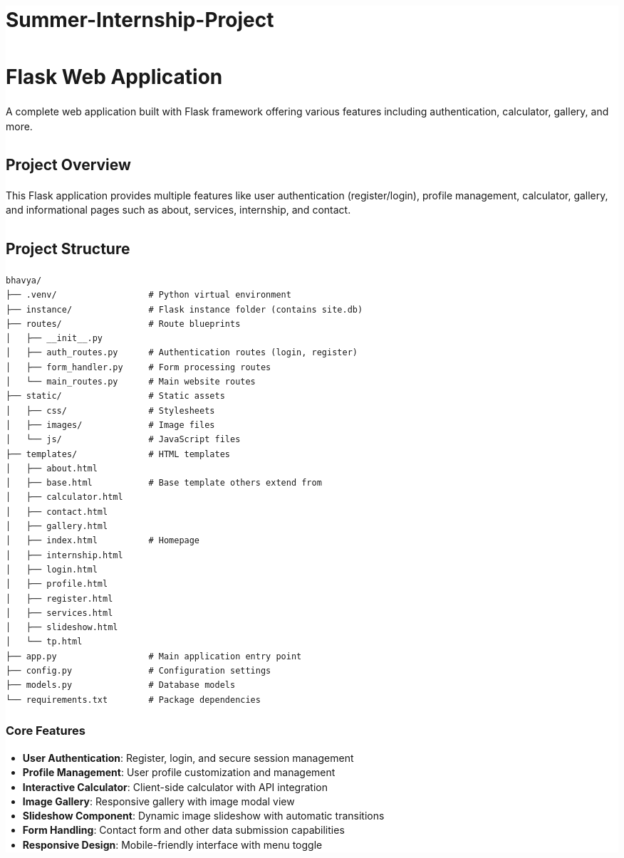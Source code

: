 # Summer-Internship-Project
# Flask Web Application

A complete web application built with Flask framework offering various features including authentication, calculator, gallery, and more.

## Project Overview

This Flask application provides multiple features like user authentication (register/login), profile management, calculator, gallery, and informational pages such as about, services, internship, and contact.

## Project Structure

```
bhavya/
├── .venv/                  # Python virtual environment
├── instance/               # Flask instance folder (contains site.db)
├── routes/                 # Route blueprints
│   ├── __init__.py
│   ├── auth_routes.py      # Authentication routes (login, register)
│   ├── form_handler.py     # Form processing routes
│   └── main_routes.py      # Main website routes
├── static/                 # Static assets
│   ├── css/                # Stylesheets
│   ├── images/             # Image files
│   └── js/                 # JavaScript files
├── templates/              # HTML templates
│   ├── about.html
│   ├── base.html           # Base template others extend from
│   ├── calculator.html
│   ├── contact.html
│   ├── gallery.html
│   ├── index.html          # Homepage
│   ├── internship.html
│   ├── login.html
│   ├── profile.html
│   ├── register.html
│   ├── services.html
│   ├── slideshow.html
│   └── tp.html
├── app.py                  # Main application entry point
├── config.py               # Configuration settings
├── models.py               # Database models
└── requirements.txt        # Package dependencies
```

### Core Features
- **User Authentication**: Register, login, and secure session management
- **Profile Management**: User profile customization and management
- **Interactive Calculator**: Client-side calculator with API integration
- **Image Gallery**: Responsive gallery with image modal view
- **Slideshow Component**: Dynamic image slideshow with automatic transitions
- **Form Handling**: Contact form and other data submission capabilities
- **Responsive Design**: Mobile-friendly interface with menu toggle
